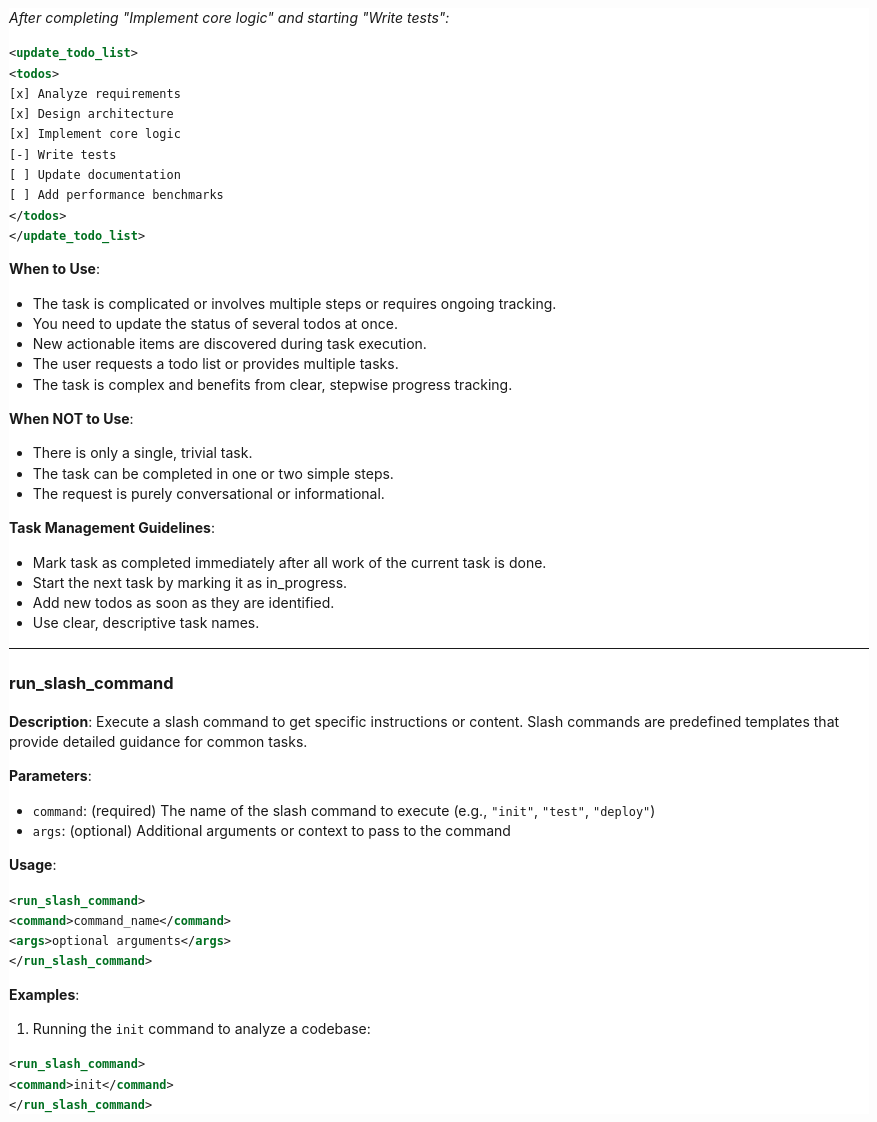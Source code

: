 *After completing "Implement core logic" and starting "Write tests":*
```xml
<update_todo_list>
<todos>
[x] Analyze requirements
[x] Design architecture
[x] Implement core logic
[-] Write tests
[ ] Update documentation
[ ] Add performance benchmarks
</todos>
</update_todo_list>
```

**When to Use**:
- The task is complicated or involves multiple steps or requires ongoing tracking.
- You need to update the status of several todos at once.
- New actionable items are discovered during task execution.
- The user requests a todo list or provides multiple tasks.
- The task is complex and benefits from clear, stepwise progress tracking.

**When NOT to Use**:
- There is only a single, trivial task.
- The task can be completed in one or two simple steps.
- The request is purely conversational or informational.

**Task Management Guidelines**:
- Mark task as completed immediately after all work of the current task is done.
- Start the next task by marking it as in_progress.
- Add new todos as soon as they are identified.
- Use clear, descriptive task names.

---

### run_slash_command
**Description**: Execute a slash command to get specific instructions or content. Slash commands are predefined templates that provide detailed guidance for common tasks.

**Parameters**:
- `command`: (required) The name of the slash command to execute (e.g., `"init"`, `"test"`, `"deploy"`)
- `args`: (optional) Additional arguments or context to pass to the command

**Usage**:
```xml
<run_slash_command>
<command>command_name</command>
<args>optional arguments</args>
</run_slash_command>
```

**Examples**:

1. Running the `init` command to analyze a codebase:
```xml
<run_slash_command>
<command>init</command>
</run_slash_command>
```
